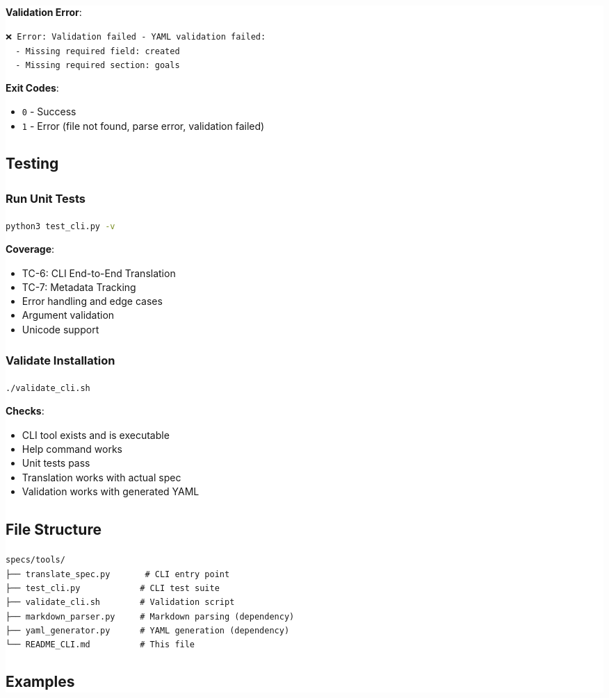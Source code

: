 **Validation Error**:
```
❌ Error: Validation failed - YAML validation failed:
  - Missing required field: created
  - Missing required section: goals
```

**Exit Codes**:
- `0` - Success
- `1` - Error (file not found, parse error, validation failed)

## Testing

### Run Unit Tests

```bash
python3 test_cli.py -v
```

**Coverage**:
- TC-6: CLI End-to-End Translation
- TC-7: Metadata Tracking
- Error handling and edge cases
- Argument validation
- Unicode support

### Validate Installation

```bash
./validate_cli.sh
```

**Checks**:
- CLI tool exists and is executable
- Help command works
- Unit tests pass
- Translation works with actual spec
- Validation works with generated YAML

## File Structure

```
specs/tools/
├── translate_spec.py       # CLI entry point
├── test_cli.py            # CLI test suite
├── validate_cli.sh        # Validation script
├── markdown_parser.py     # Markdown parsing (dependency)
├── yaml_generator.py      # YAML generation (dependency)
└── README_CLI.md          # This file
```

## Examples

